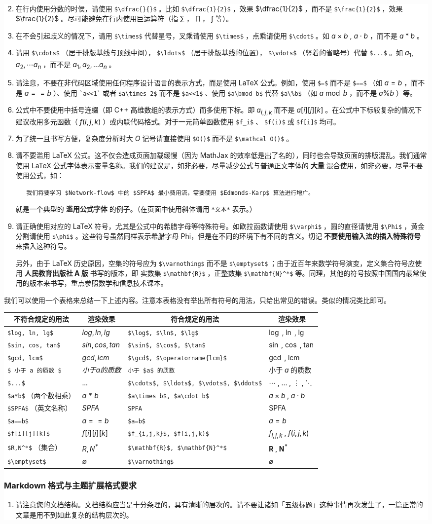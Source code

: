 2.  在行内使用分数的时侯，请使用 `$\dfrac{}{}$` 。比如 `$\dfrac{1}{2}$` ，效果 $\dfrac{1}{2}$ ，而不是 `$\frac{1}{2}$` ，效果 $\frac{1}{2}$ 。尽可能避免在行内使用巨运算符（指 $\sum$ ， $\prod$ ， $\int$ 等）。

3.  在不会引起歧义的情况下，请用 `$\times$` 代替星号，叉乘请使用 `$\times$` ，点乘请使用 `$\cdot$` 。如 $a\times b$ , $a\cdot b$ ，而不是 $a\ast b$ 。

4.  请用 `$\cdots$` （居于排版基线与顶线中间）， `$\ldots$` （居于排版基线的位置）， `$\vdots$` （竖着的省略号）代替 `$...$` 。如 $a_1,a_2,\cdots a_n$ ，而不是 $a_1,a_2,... a_n$ 。

5.  请注意，不要在非代码区域使用任何程序设计语言的表示方式，而是使用 LaTeX 公式。例如，使用 `$=$` 而不是 `$==$` （如 $a=b$ ，而不是 $a==b$ ）、使用 `` `a<<1` `` 或者 `$a\times 2$` 而不是 `$a<<1$` 、使用 `$a\bmod b$` 代替 `$a\%b$` （如 $a\bmod b$ ，而不是 $a\%b$ ）等。

6.  公式中不要使用中括号连缀（即 C++ 高维数组的表示方式）而多使用下标。即 $a_{i,j,k}$ 而不是 $a[i][j][k]$ 。在公式中下标较复杂的情况下建议改用多元函数（ $f(i,j,k)$ ）或内联代码格式。对于一元简单函数使用 `$f_i$` 、 `$f(i)$` 或 `$f[i]$` 均可。

7.  为了统一且书写方便，复杂度分析时大 $O$ 记号请直接使用 `$O()$` 而不是 `$\mathcal O()$` 。

8.  请不要滥用 LaTeX 公式。这不仅会造成页面加载缓慢（因为 MathJax 的效率低是出了名的），同时也会导致页面的排版混乱。我们通常使用 LaTeX 公式字体表示变量名称。我们的建议是，如非必要，尽量减少公式与普通正文字体的 **大量** 混合使用，如非必要，尽量不要使用公式，如：

           我们将要学习 $Network-flow$ 中的 $SPFA$ 最小费用流，需要使用 $Edmonds-Karp$ 算法进行增广。

    就是一个典型的 **滥用公式字体** 的例子。（在页面中使用斜体请用 `*文本*` 表示。）

9.  请正确使用对应的 LaTeX 符号，尤其是公式中的希腊字母等特殊符号。如欧拉函数请使用 `$\varphi$` ，圆的直径请使用 `$\Phi$` ，黄金分割请使用 `$\phi$` 。这些符号虽然同样表示希腊字母 Phi，但是在不同的环境下有不同的含义。切记 **不要使用输入法的插入特殊符号** 来插入这种符号。

    另外，由于 LaTeX 历史原因，空集的符号应为 `$\varnothing$` 而不是 `$\emptyset$` ；由于近百年来数学符号演变，定义集合符号应使用 **人民教育出版社 A 版** 书写的版本，即 实数集 `$\mathbf{R}$` ，正整数集 `$\mathbf{N}^*$` 等。同理，其他的符号按照中国国内最常使用的版本来书写，重点参照数学和信息技术课本。

我们可以使用一个表格来总结一下上述内容。注意本表格没有举出所有符号的用法，只给出常见的错误。类似的情况类比即可。

| 不符合规定的用法            | 渲染效果              | 符合规定的用法                                    | 渲染效果                                        |
| ------------------- | ----------------- | ------------------------------------------ | ------------------------------------------- |
|  `$log, ln, lg$`    |  $log, ln, lg$    |  `$\log$, $\ln$, $\lg$`                    |  $\log$ , $\ln$ , $\lg$                     |
|  `$sin, cos, tan$`  |  $sin, cos, tan$  |  `$\sin$, $\cos$, $\tan$`                  |  $\sin$ , $\cos$ , $\tan$                   |
|  `$gcd, lcm$`       |  $gcd, lcm$       |  `$\gcd$, $\operatorname{lcm}$`            |  $\gcd$ , $\operatorname{lcm}$              |
|  `$ 小于 a 的质数 $`     |  $小于 a 的质数$       |  `小于 $a$ 的质数`                              | 小于 $a$ 的质数                                  |
|  `$...$`            |  $...$            |  `$\cdots$, $\ldots$, $\vdots$, $\ddots$`  |  $\cdots$ , $\ldots$ , $\vdots$ , $\ddots$  |
|  `$a*b$` （两个数相乘）    |  $a*b$            |  `$a\times b$, $a\cdot b$`                 |  $a\times b$ , $a\cdot b$                   |
|  `$SPFA$` （英文名称）    |  $SPFA$           |  `SPFA`                                    | SPFA                                        |
|  `$a==b$`           |  $a==b$           |  `$a=b$`                                   |  $a=b$                                      |
|  `$f[i][j][k]$`     |  $f[i][j][k]$     |  `$f_{i,j,k}$, $f(i,j,k)$`                 |  $f_{i,j,k}$ , $f(i,j,k)$                   |
|  `$R,N^*$` （集合）     |  $R,N^*$          |  `$\mathbf{R}$, $\mathbf{N}^*$`            |  $\mathbf{R}$ , $\mathbf{N}^*$              |
|  `$\emptyset$`      |  $\emptyset$      |  `$\varnothing$`                           |  $\varnothing$                              |

### Markdown 格式与主题扩展格式要求

1.  请注意您的文档结构。文档结构应当是十分条理的，具有清晰的层次的。请不要让诸如「五级标题」这种事情再次发生了，一篇正常的文章是用不到如此复杂的结构层次的。
